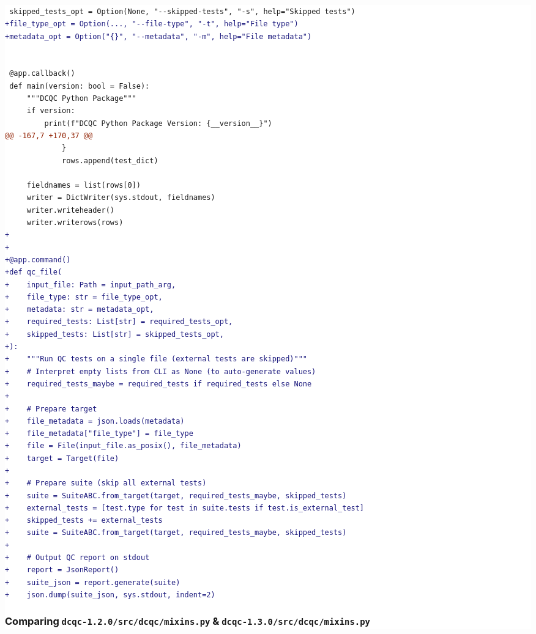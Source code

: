 ```diff
 skipped_tests_opt = Option(None, "--skipped-tests", "-s", help="Skipped tests")
+file_type_opt = Option(..., "--file-type", "-t", help="File type")
+metadata_opt = Option("{}", "--metadata", "-m", help="File metadata")
 
 
 @app.callback()
 def main(version: bool = False):
     """DCQC Python Package"""
     if version:
         print(f"DCQC Python Package Version: {__version__}")
@@ -167,7 +170,37 @@
             }
             rows.append(test_dict)
 
     fieldnames = list(rows[0])
     writer = DictWriter(sys.stdout, fieldnames)
     writer.writeheader()
     writer.writerows(rows)
+
+
+@app.command()
+def qc_file(
+    input_file: Path = input_path_arg,
+    file_type: str = file_type_opt,
+    metadata: str = metadata_opt,
+    required_tests: List[str] = required_tests_opt,
+    skipped_tests: List[str] = skipped_tests_opt,
+):
+    """Run QC tests on a single file (external tests are skipped)"""
+    # Interpret empty lists from CLI as None (to auto-generate values)
+    required_tests_maybe = required_tests if required_tests else None
+
+    # Prepare target
+    file_metadata = json.loads(metadata)
+    file_metadata["file_type"] = file_type
+    file = File(input_file.as_posix(), file_metadata)
+    target = Target(file)
+
+    # Prepare suite (skip all external tests)
+    suite = SuiteABC.from_target(target, required_tests_maybe, skipped_tests)
+    external_tests = [test.type for test in suite.tests if test.is_external_test]
+    skipped_tests += external_tests
+    suite = SuiteABC.from_target(target, required_tests_maybe, skipped_tests)
+
+    # Output QC report on stdout
+    report = JsonReport()
+    suite_json = report.generate(suite)
+    json.dump(suite_json, sys.stdout, indent=2)
```

### Comparing `dcqc-1.2.0/src/dcqc/mixins.py` & `dcqc-1.3.0/src/dcqc/mixins.py`
